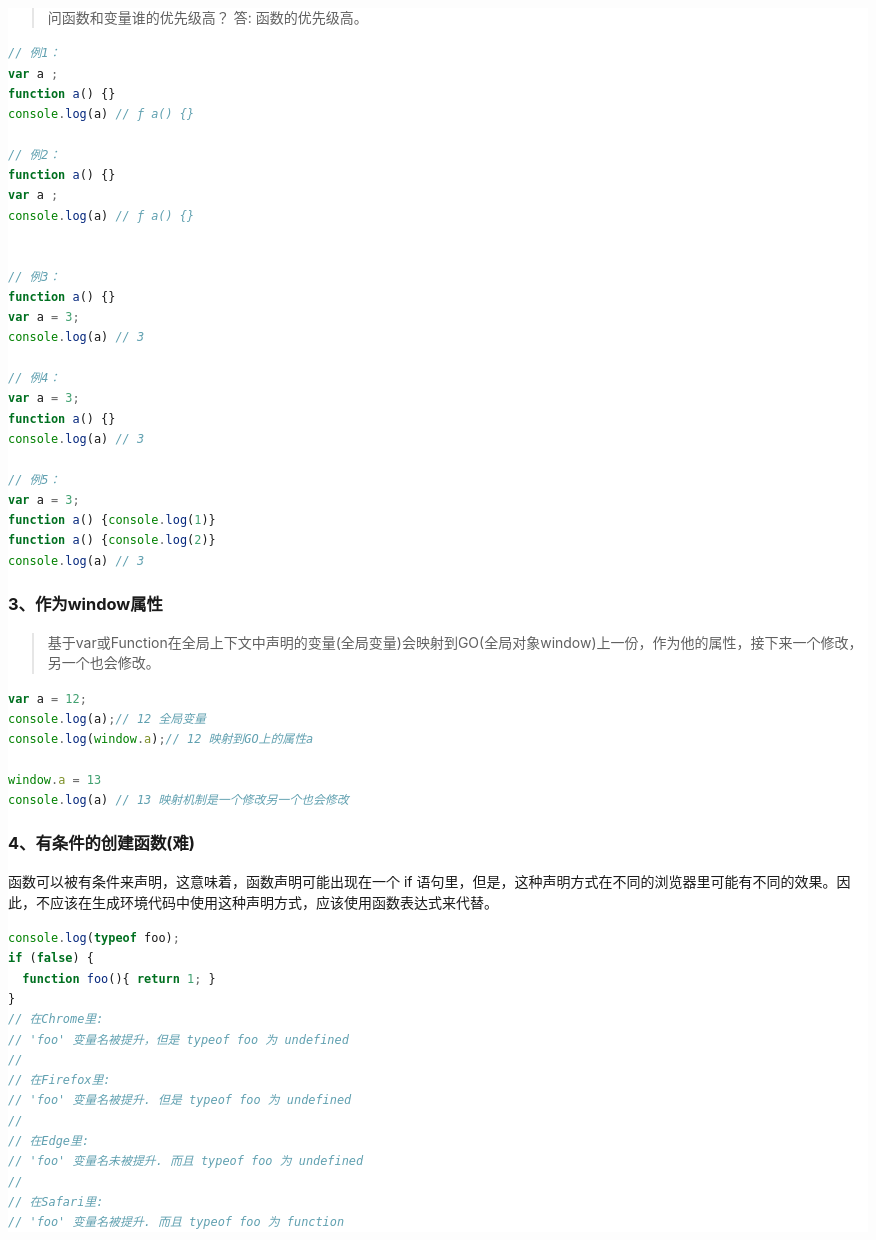 > 问函数和变量谁的优先级高？
答: 函数的优先级高。

```js
// 例1：
var a ;
function a() {}
console.log(a) // ƒ a() {}

// 例2：
function a() {}
var a ;
console.log(a) // ƒ a() {}


// 例3：
function a() {}
var a = 3;
console.log(a) // 3

// 例4：
var a = 3;
function a() {}
console.log(a) // 3

// 例5：
var a = 3;
function a() {console.log(1)}
function a() {console.log(2)}
console.log(a) // 3
```

### 3、作为window属性

> 基于var或Function在全局上下文中声明的变量(全局变量)会映射到GO(全局对象window)上一份，作为他的属性，接下来一个修改，另一个也会修改。

```js
var a = 12;
console.log(a);// 12 全局变量
console.log(window.a);// 12 映射到GO上的属性a

window.a = 13
console.log(a) // 13 映射机制是一个修改另一个也会修改
```

### 4、有条件的创建函数(难)

函数可以被有条件来声明，这意味着，函数声明可能出现在一个 if 语句里，但是，这种声明方式在不同的浏览器里可能有不同的效果。因此，不应该在生成环境代码中使用这种声明方式，应该使用函数表达式来代替。

```js
console.log(typeof foo);
if (false) {
  function foo(){ return 1; }
}
// 在Chrome里:
// 'foo' 变量名被提升，但是 typeof foo 为 undefined
//
// 在Firefox里:
// 'foo' 变量名被提升. 但是 typeof foo 为 undefined
//
// 在Edge里:
// 'foo' 变量名未被提升. 而且 typeof foo 为 undefined
//
// 在Safari里:
// 'foo' 变量名被提升. 而且 typeof foo 为 function

```